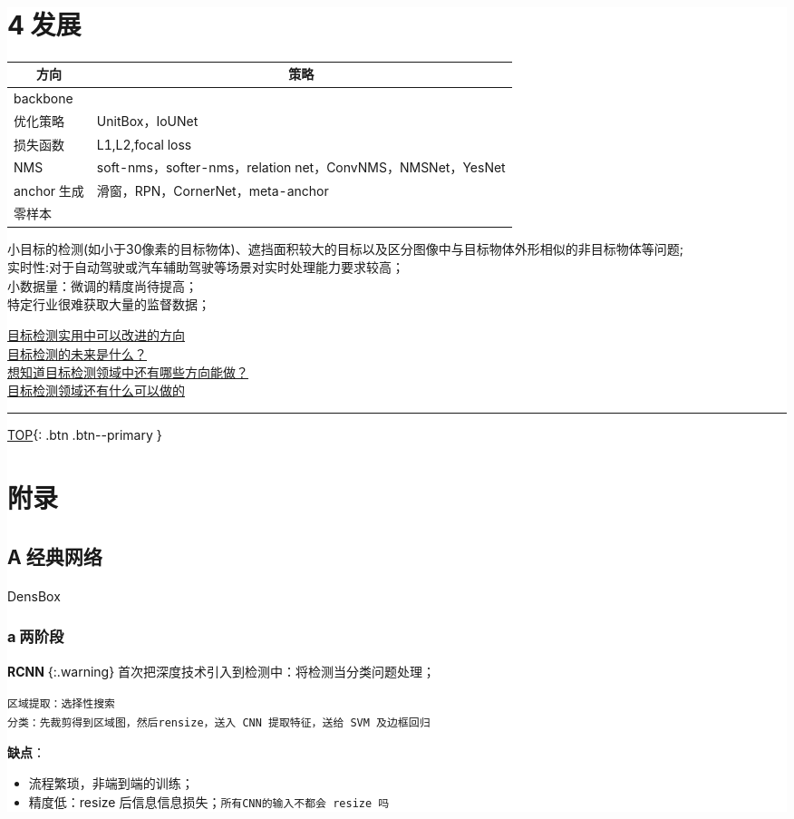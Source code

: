 
# 4 发展

| 方向 | 策略 |
| --- | --- |
| backbone |  |
| 优化策略 | UnitBox，IoUNet |
| 损失函数 | L1,L2,focal loss |
| NMS | soft-nms，softer-nms，relation net，ConvNMS，NMSNet，YesNet |
| anchor 生成 | 滑窗，RPN，CornerNet，meta-anchor |
| 零样本 |  |

小目标的检测(如小于30像素的目标物体)、遮挡面积较大的目标以及区分图像中与目标物体外形相似的非目标物体等问题;   
实时性:对于自动驾驶或汽车辅助驾驶等场景对实时处理能力要求较高；   
小数据量：微调的精度尚待提高；    
特定行业很难获取大量的监督数据；    

[目标检测实用中可以改进的方向](https://zhuanlan.zhihu.com/p/61038218)     
[目标检测的未来是什么？](https://www.zhihu.com/question/394900756/answer/1314262529)    
[想知道目标检测领域中还有哪些方向能做？](https://www.zhihu.com/question/351254577/answer/861582672)    
[目标检测领域还有什么可以做的](https://www.zhihu.com/question/280703314/answer/564235579)    

-------------------  
[TOP](#head){: .btn .btn--primary }



# 附录
## A 经典网络
DensBox
### a 两阶段

<span id='RCNN'>  </span>

**RCNN**
{:.warning}
首次把深度技术引入到检测中：将检测当分类问题处理；       
```
区域提取：选择性搜索
分类：先裁剪得到区域图，然后rensize，送入 CNN 提取特征，送给 SVM 及边框回归
```  
**缺点**：    
- 流程繁琐，非端到端的训练；    
- 精度低：resize 后信息信息损失；`所有CNN的输入不都会 resize 吗`   


<span id='SPPNet'>  </span>
